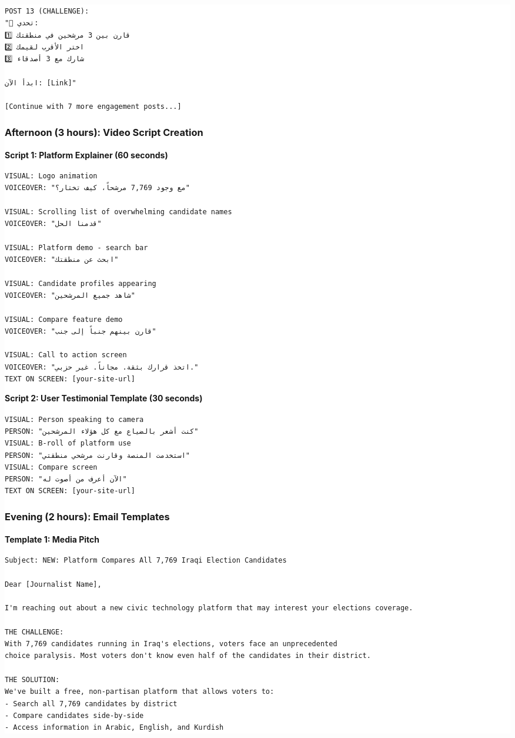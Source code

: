 ```
POST 13 (CHALLENGE):
"🎯 تحدي:
1️⃣ قارن بين 3 مرشحين في منطقتك
2️⃣ اختر الأقرب لقيمك
3️⃣ شارك مع 3 أصدقاء

ابدأ الآن: [Link]"

[Continue with 7 more engagement posts...]
```

### Afternoon (3 hours): Video Script Creation

**Script 1: Platform Explainer (60 seconds)**
```
VISUAL: Logo animation
VOICEOVER: "مع وجود 7,769 مرشحاً، كيف تختار؟"

VISUAL: Scrolling list of overwhelming candidate names
VOICEOVER: "قدمنا الحل"

VISUAL: Platform demo - search bar
VOICEOVER: "ابحث عن منطقتك"

VISUAL: Candidate profiles appearing
VOICEOVER: "شاهد جميع المرشحين"

VISUAL: Compare feature demo
VOICEOVER: "قارن بينهم جنباً إلى جنب"

VISUAL: Call to action screen
VOICEOVER: "اتخذ قرارك بثقة. مجاناً. غير حزبي."
TEXT ON SCREEN: [your-site-url]
```

**Script 2: User Testimonial Template (30 seconds)**
```
VISUAL: Person speaking to camera
PERSON: "كنت أشعر بالضياع مع كل هؤلاء المرشحين"
VISUAL: B-roll of platform use
PERSON: "استخدمت المنصة وقارنت مرشحي منطقتي"
VISUAL: Compare screen
PERSON: "الآن أعرف من أصوت له"
TEXT ON SCREEN: [your-site-url]
```

### Evening (2 hours): Email Templates

**Template 1: Media Pitch**
```
Subject: NEW: Platform Compares All 7,769 Iraqi Election Candidates

Dear [Journalist Name],

I'm reaching out about a new civic technology platform that may interest your elections coverage.

THE CHALLENGE:
With 7,769 candidates running in Iraq's elections, voters face an unprecedented 
choice paralysis. Most voters don't know even half of the candidates in their district.

THE SOLUTION:
We've built a free, non-partisan platform that allows voters to:
- Search all 7,769 candidates by district
- Compare candidates side-by-side
- Access information in Arabic, English, and Kurdish
```